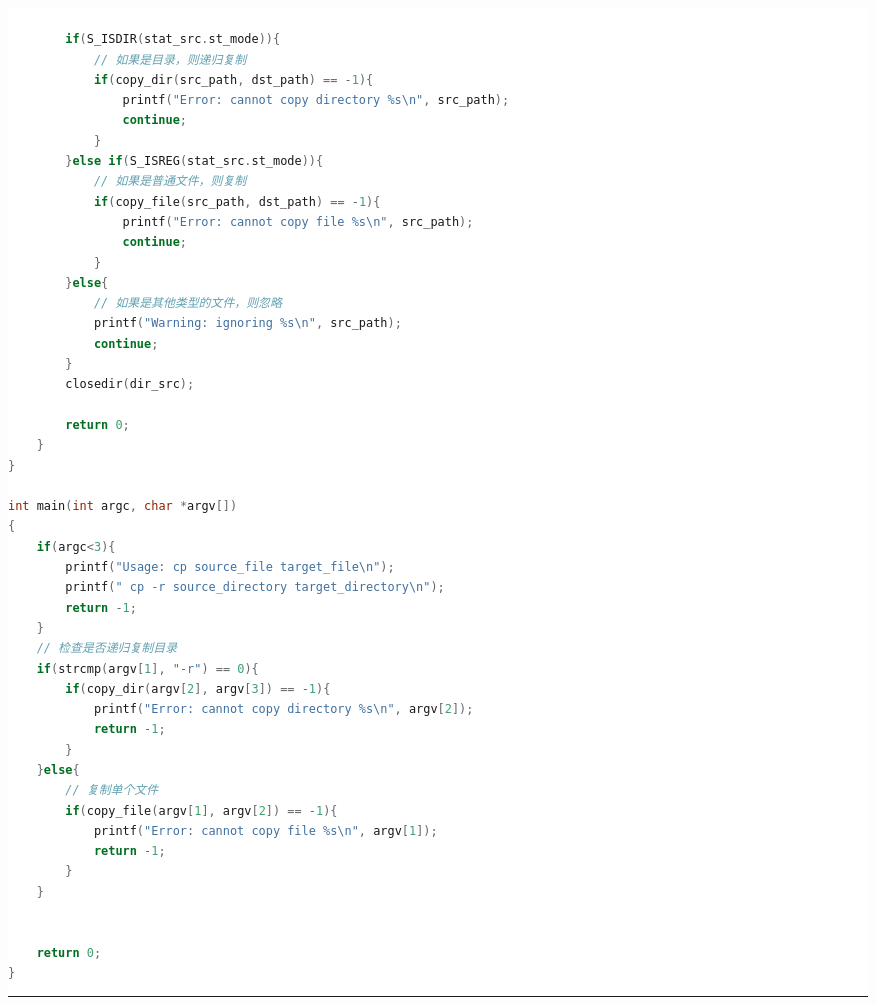 ```c

        if(S_ISDIR(stat_src.st_mode)){
            // 如果是目录，则递归复制
            if(copy_dir(src_path, dst_path) == -1){
                printf("Error: cannot copy directory %s\n", src_path);
                continue;
            }
        }else if(S_ISREG(stat_src.st_mode)){
            // 如果是普通文件，则复制
            if(copy_file(src_path, dst_path) == -1){
                printf("Error: cannot copy file %s\n", src_path);
                continue;
            }
        }else{
            // 如果是其他类型的文件，则忽略
            printf("Warning: ignoring %s\n", src_path);
            continue;
        }
        closedir(dir_src);

        return 0;
    }
}

int main(int argc, char *argv[])
{
    if(argc<3){
        printf("Usage: cp source_file target_file\n");
        printf(" cp -r source_directory target_directory\n");
        return -1;
    }
    // 检查是否递归复制目录
    if(strcmp(argv[1], "-r") == 0){
        if(copy_dir(argv[2], argv[3]) == -1){
            printf("Error: cannot copy directory %s\n", argv[2]);
            return -1;
        }
    }else{
        // 复制单个文件
        if(copy_file(argv[1], argv[2]) == -1){
            printf("Error: cannot copy file %s\n", argv[1]);
            return -1;
        }
    }

    
    return 0;
}

```

---